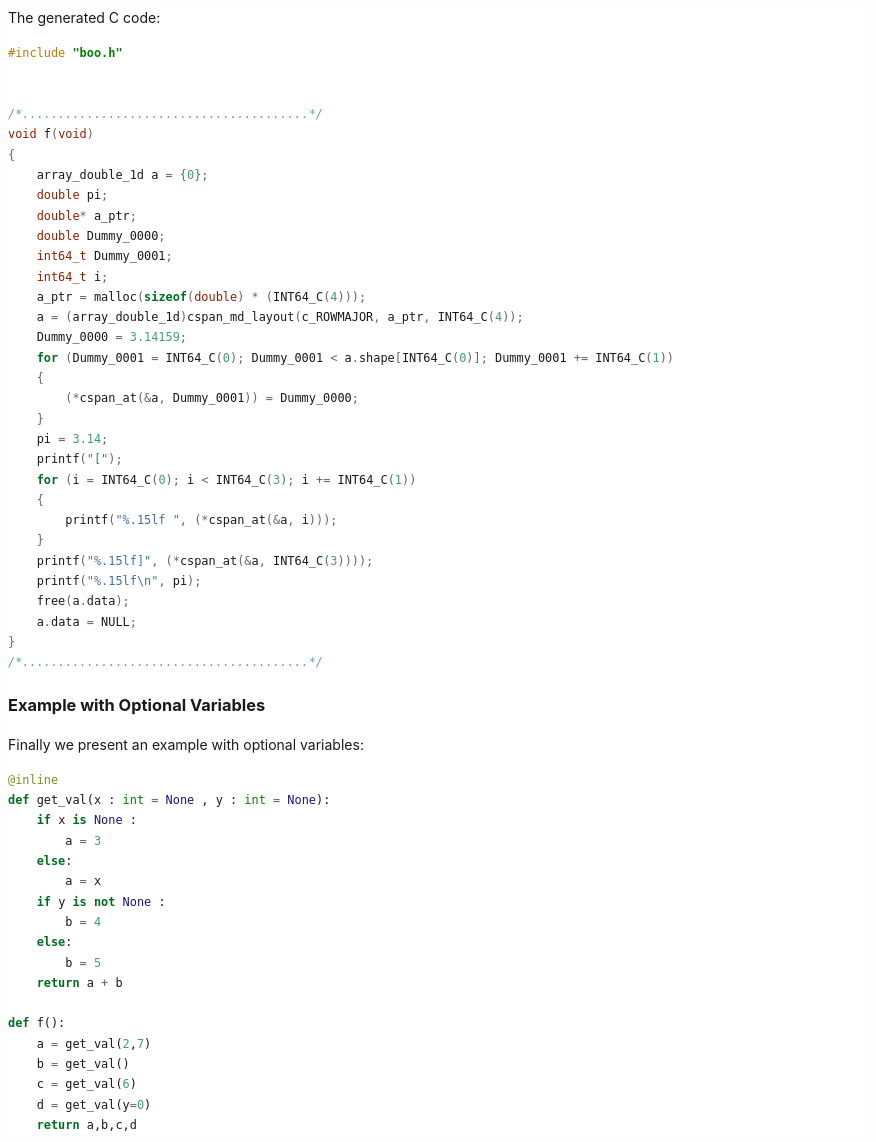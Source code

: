 The generated C code:
```c
#include "boo.h"


/*........................................*/
void f(void)
{
    array_double_1d a = {0};
    double pi;
    double* a_ptr;
    double Dummy_0000;
    int64_t Dummy_0001;
    int64_t i;
    a_ptr = malloc(sizeof(double) * (INT64_C(4)));
    a = (array_double_1d)cspan_md_layout(c_ROWMAJOR, a_ptr, INT64_C(4));
    Dummy_0000 = 3.14159;
    for (Dummy_0001 = INT64_C(0); Dummy_0001 < a.shape[INT64_C(0)]; Dummy_0001 += INT64_C(1))
    {
        (*cspan_at(&a, Dummy_0001)) = Dummy_0000;
    }
    pi = 3.14;
    printf("[");
    for (i = INT64_C(0); i < INT64_C(3); i += INT64_C(1))
    {
        printf("%.15lf ", (*cspan_at(&a, i)));
    }
    printf("%.15lf]", (*cspan_at(&a, INT64_C(3))));
    printf("%.15lf\n", pi);
    free(a.data);
    a.data = NULL;
}
/*........................................*/
```

### Example with Optional Variables

Finally we present an example with optional variables:
```python
@inline
def get_val(x : int = None , y : int = None):
    if x is None :
        a = 3
    else:
        a = x
    if y is not None :
        b = 4
    else:
        b = 5
    return a + b

def f():
    a = get_val(2,7)
    b = get_val()
    c = get_val(6)
    d = get_val(y=0)
    return a,b,c,d
```

